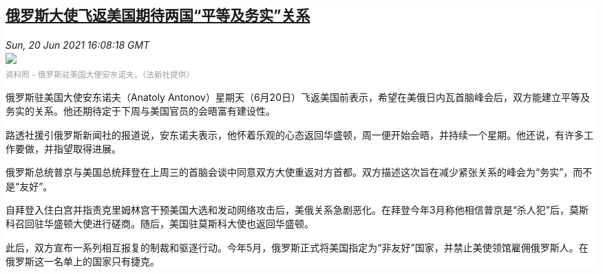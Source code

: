
[俄罗斯大使飞返美国期待两国“平等及务实”关系](https://www.voachinese.com/a/russian-envoy-to-u-s-returns-to-washington/5935842.html)
------

<div><i>Sun, 20 Jun 2021 16:08:18 GMT</i></div><img src="https://images.weserv.nl?url=gdb.voanews.com/cd998d2b-0551-4736-bd0f-6f266e6cea6d_r1_s_w900.jpg" width="100%"><div><small style="color: #999;">资料照 - 俄罗斯驻美国大使安东诺夫。（法新社提供）</small></div><p>俄罗斯驻美国大使安东诺夫（Anatoly Antonov）星期天（6月20日）飞返美国前表示，希望在美俄日内瓦首脑峰会后，双方能建立平等及务实的关系。他还期待定于下周与美国官员的会晤富有建设性。</p><p>路透社援引俄罗斯新闻社的报道说，安东诺夫表示，他怀着乐观的心态返回华盛顿，周一便开始会晤，并持续一个星期。他还说，有许多工作要做，并指望取得进展。</p><p>俄罗斯总统普京与美国总统拜登在上周三的首脑会谈中同意双方大使重返对方首都。双方描述这次旨在减少紧张关系的峰会为“务实”，而不是“友好”。</p><p>自拜登入住白宫并指责克里姆林宫干预美国大选和发动网络攻击后，美俄关系急剧恶化。在拜登今年3月称他相信普京是“杀人犯”后，莫斯科召回驻华盛顿大使进行磋商。随后，美国驻莫斯科大使也返回华盛顿。</p><p>此后，双方宣布一系列相互报复的制裁和驱逐行动。今年5月，俄罗斯正式将美国指定为“非友好”国家，并禁止美使领馆雇佣俄罗斯人。在俄罗斯这一名单上的国家只有捷克。</p>
